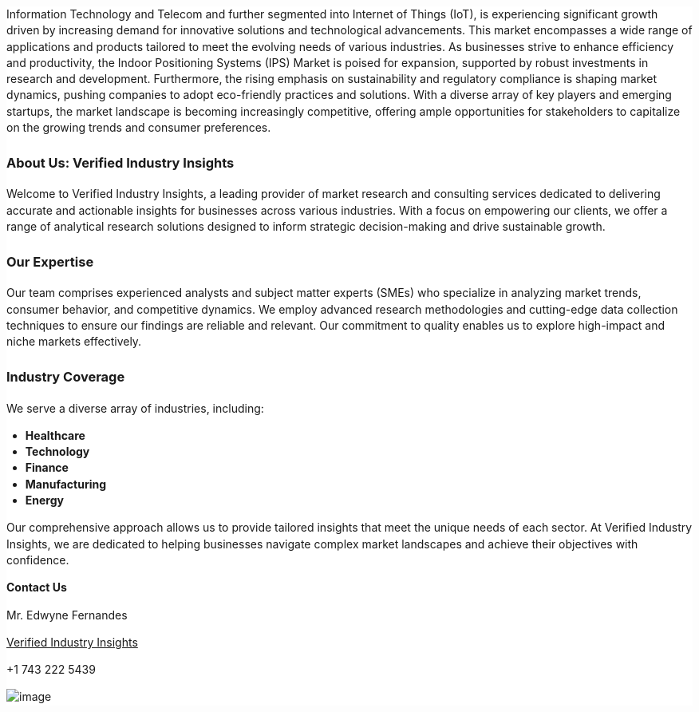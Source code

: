 Information Technology and Telecom and further segmented into Internet of Things (IoT), is experiencing significant growth driven by increasing demand for innovative solutions and technological advancements. This market encompasses a wide range of applications and products tailored to meet the evolving needs of various industries. As businesses strive to enhance efficiency and productivity, the Indoor Positioning Systems (IPS) Market is poised for expansion, supported by robust investments in research and development. Furthermore, the rising emphasis on sustainability and regulatory compliance is shaping market dynamics, pushing companies to adopt eco-friendly practices and solutions. With a diverse array of key players and emerging startups, the market landscape is becoming increasingly competitive, offering ample opportunities for stakeholders to capitalize on the growing trends and consumer preferences.</p><h3>About Us: Verified Industry Insights</h3><p>Welcome to Verified Industry Insights, a leading provider of market research and consulting services dedicated to delivering accurate and actionable insights for businesses across various industries. With a focus on empowering our clients, we offer a range of analytical research solutions designed to inform strategic decision-making and drive sustainable growth.</p><h3>Our Expertise</h3><p>Our team comprises experienced analysts and subject matter experts (SMEs) who specialize in analyzing market trends, consumer behavior, and competitive dynamics. We employ advanced research methodologies and cutting-edge data collection techniques to ensure our findings are reliable and relevant. Our commitment to quality enables us to explore high-impact and niche markets effectively.</p><h3>Industry Coverage</h3><p>We serve a diverse array of industries, including:</p><ul><li><strong>Healthcare</strong></li><li><strong>Technology</strong></li><li><strong>Finance</strong></li><li><strong>Manufacturing</strong></li><li><strong>Energy</strong></li></ul><p>Our comprehensive approach allows us to provide tailored insights that meet the unique needs of each sector. At Verified Industry Insights, we are dedicated to helping businesses navigate complex market landscapes and achieve their objectives with confidence.</p><p><strong>Contact Us</strong></p><p>Mr. Edwyne Fernandes</p><p><a href="https://www.verifiedindustryinsights.com/">Verified Industry Insights</a></p><p>+1 743 222 5439</p>
![image](https://github.com/user-attachments/assets/17057274-b364-4e44-9da6-8c73c1ef1d48)
